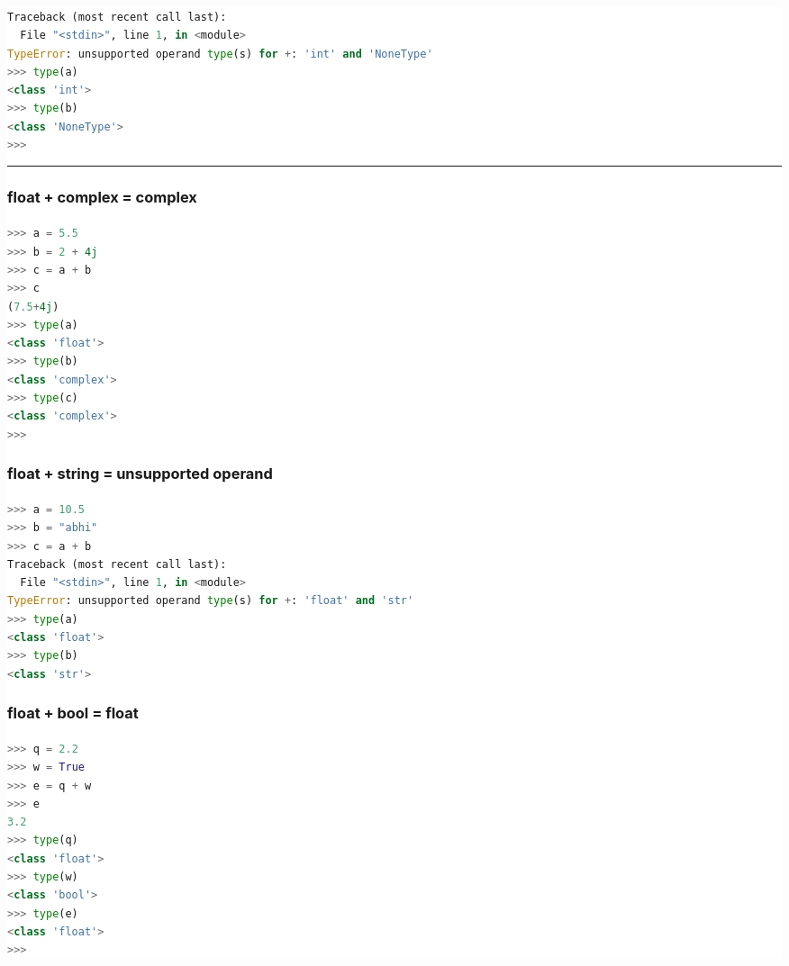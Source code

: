 ```py
Traceback (most recent call last):
  File "<stdin>", line 1, in <module>
TypeError: unsupported operand type(s) for +: 'int' and 'NoneType'
>>> type(a)
<class 'int'>
>>> type(b)
<class 'NoneType'>
>>>
```
---


### float + complex = complex
```py
>>> a = 5.5
>>> b = 2 + 4j
>>> c = a + b
>>> c
(7.5+4j)
>>> type(a)
<class 'float'>
>>> type(b)
<class 'complex'>
>>> type(c)
<class 'complex'>
>>>
```

### float + string = unsupported operand
```py
>>> a = 10.5
>>> b = "abhi"
>>> c = a + b
Traceback (most recent call last):
  File "<stdin>", line 1, in <module>
TypeError: unsupported operand type(s) for +: 'float' and 'str'
>>> type(a)
<class 'float'>
>>> type(b)
<class 'str'>
```

### float + bool = float
```py
>>> q = 2.2
>>> w = True
>>> e = q + w
>>> e
3.2
>>> type(q)
<class 'float'>
>>> type(w)
<class 'bool'>
>>> type(e)
<class 'float'>
>>>
```
